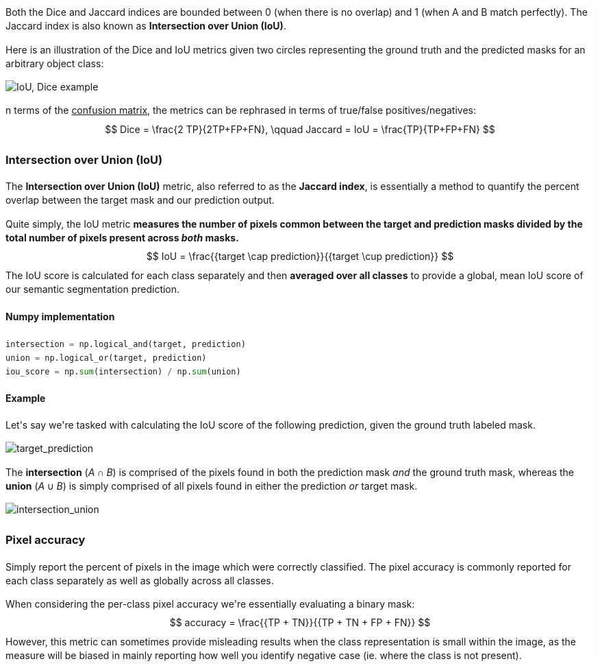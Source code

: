 Both the Dice and Jaccard indices are bounded between 0 (when there is no overlap) and 1 (when A and B match perfectly). The Jaccard index is also known as **Intersection over Union (IoU)**.

Here is an illustration of the Dice and IoU metrics given two circles representing the ground truth and the predicted masks for an arbitrary object class:

![IoU, Dice example](https://raw.githubusercontent.com/EckoTan0804/upic-repo/master/uPic/metrics_iou_dice.png)

n terms of the [confusion matrix](https://en.wikipedia.org/wiki/Confusion_matrix), the metrics can be rephrased in terms of true/false positives/negatives:
$$
Dice = \frac{2 TP}{2TP+FP+FN}, \qquad Jaccard = IoU =  \frac{TP}{TP+FP+FN}
$$

### Intersection over Union (IoU)

The **Intersection over Union (IoU)** metric, also referred to as the **Jaccard index**, is essentially a method to quantify the percent overlap between the target mask and our prediction output.

Quite simply, the IoU metric **measures the number of pixels common between the target and prediction masks divided by the total number of pixels present across *both* masks.**
$$
IoU = \frac{{target \cap prediction}}{{target \cup prediction}}
$$
The IoU score is calculated for each class separately and then **averaged over all classes** to provide a global, mean IoU score of our semantic segmentation prediction.

#### Numpy implementation

```python
intersection = np.logical_and(target, prediction)
union = np.logical_or(target, prediction)
iou_score = np.sum(intersection) / np.sum(union)
```

#### Example

Let's say we're tasked with calculating the IoU score of the following prediction, given the ground truth labeled mask.

![target_prediction](https://raw.githubusercontent.com/EckoTan0804/upic-repo/master/uPic/target_prediction.png)

The **intersection** ($A∩B$) is comprised of the pixels found in both the prediction mask *and* the ground truth mask, whereas the **union** ($A∪B$) is simply comprised of all pixels found in either the prediction *or* target mask.

![intersection_union](https://raw.githubusercontent.com/EckoTan0804/upic-repo/master/uPic/intersection_union.png)

### Pixel accuracy

Simply report the percent of pixels in the image which were correctly classified. The pixel accuracy is commonly reported for each class separately as well as globally across all classes.

When considering the per-class pixel accuracy we're essentially evaluating a binary mask:
$$
accuracy = \frac{{TP + TN}}{{TP + TN + FP + FN}}
$$
However, this metric can sometimes provide misleading results when the class representation is small within the image, as the measure will be biased in mainly reporting how well you identify negative case (ie. where the class is not present).

